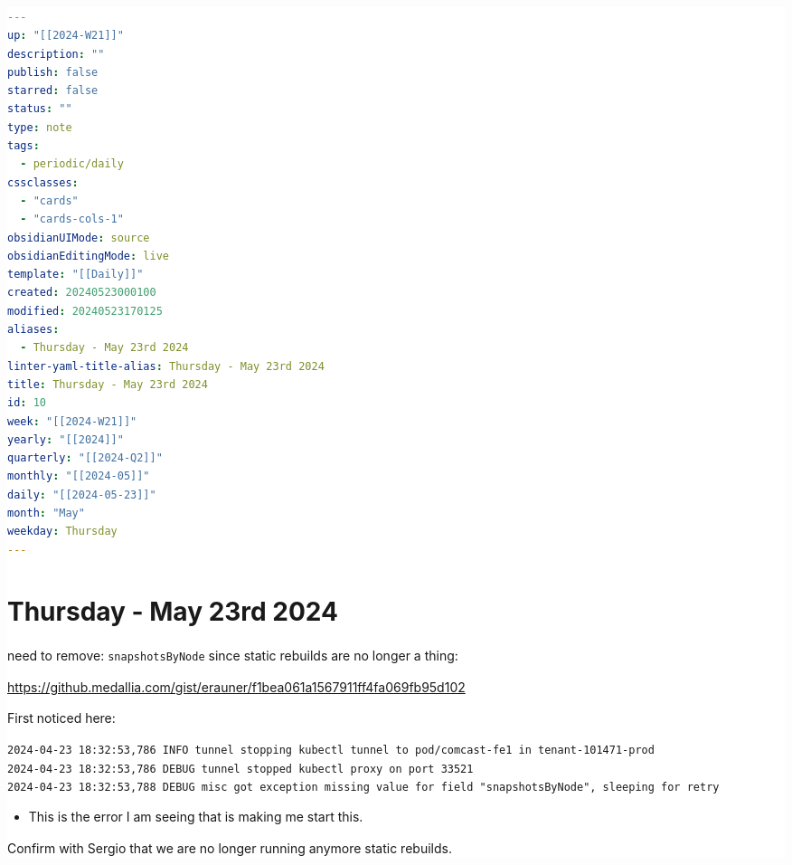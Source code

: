 ```yaml
---
up: "[[2024-W21]]"
description: ""
publish: false
starred: false
status: ""
type: note
tags:
  - periodic/daily
cssclasses:
  - "cards"
  - "cards-cols-1"
obsidianUIMode: source
obsidianEditingMode: live
template: "[[Daily]]"
created: 20240523000100
modified: 20240523170125
aliases:
  - Thursday - May 23rd 2024
linter-yaml-title-alias: Thursday - May 23rd 2024
title: Thursday - May 23rd 2024
id: 10
week: "[[2024-W21]]"
yearly: "[[2024]]"
quarterly: "[[2024-Q2]]"
monthly: "[[2024-05]]"
daily: "[[2024-05-23]]"
month: "May"
weekday: Thursday
---
```


# Thursday - May 23rd 2024

need to remove: `snapshotsByNode` since static rebuilds are no longer a thing:

https://github.medallia.com/gist/erauner/f1bea061a1567911ff4fa069fb95d102

First noticed here:

```
2024-04-23 18:32:53,786 INFO tunnel stopping kubectl tunnel to pod/comcast-fe1 in tenant-101471-prod
2024-04-23 18:32:53,786 DEBUG tunnel stopped kubectl proxy on port 33521
2024-04-23 18:32:53,788 DEBUG misc got exception missing value for field "snapshotsByNode", sleeping for retry
```

- This is the error I am seeing that is making me start this.

Confirm with Sergio that we are no longer running anymore static rebuilds.

